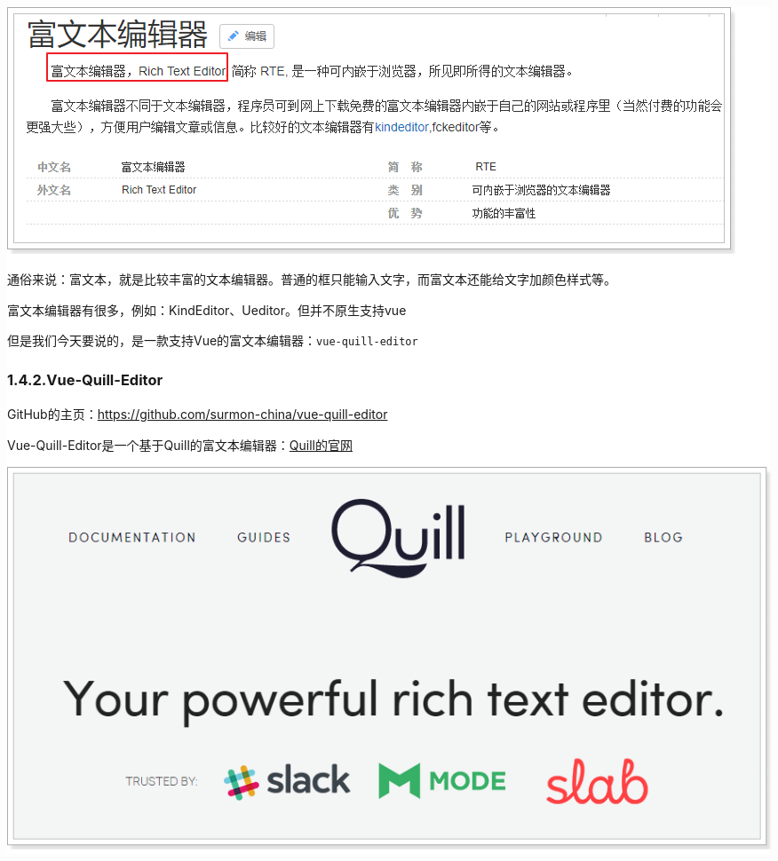 ![1526290914491](assets/1526290914491.png)

通俗来说：富文本，就是比较丰富的文本编辑器。普通的框只能输入文字，而富文本还能给文字加颜色样式等。

富文本编辑器有很多，例如：KindEditor、Ueditor。但并不原生支持vue

但是我们今天要说的，是一款支持Vue的富文本编辑器：`vue-quill-editor`



### 1.4.2.Vue-Quill-Editor

GitHub的主页：https://github.com/surmon-china/vue-quill-editor

Vue-Quill-Editor是一个基于Quill的富文本编辑器：[Quill的官网](https://quilljs.com/)

![1526291232678](assets/1526291232678.png)
